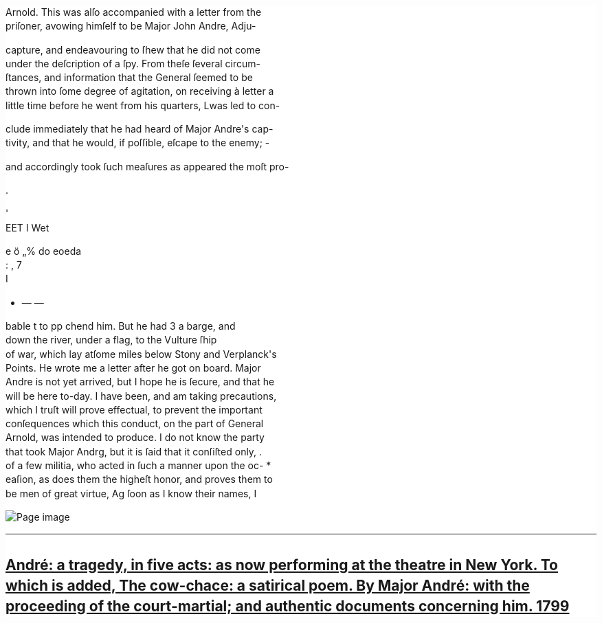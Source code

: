   
Arnold. This was alſo accompanied with a letter from the  
priſoner, avowing himſelf to be Major John Andre, Adju-  
  
  
capture, and endeavouring to ſhew that he did not come  
under the deſcription of a ſpy. From theſe ſeveral circum-  
ſtances, and information that the General ſeemed to be  
thrown into ſome degree of agitation, on receiving à letter a  
little time before he went from his quarters, Lwas led to con-  
  
clude immediately that he had heard of Major Andre&#x27;s cap-  
tivity, and that he would, if poſſible, eſcape to the enemy; -  
  
and accordingly took ſuch meaſures as appeared the moſt pro-  
  
  
.  
  
&#x27;  
EET I Wet  
  
e ö „% do eoeda  
: , 7  
I  
  
* — —  
  
  
bable t to pp chend him. But he had 3 a barge, and  
down the river, under a flag, to the Vulture ſhip  
of war, which lay atſome miles below Stony and Verplanck&#x27;s  
Points. He wrote me a letter after he got on board. Major  
Andre is not yet arrived, but I hope he is ſecure, and that he  
will be here to-day. I have been, and am taking precautions,  
which I truſt will prove effectual, to prevent the important  
conſequences which this conduct, on the part of General  
Arnold, was intended to produce. I do not know the party  
that took Major Andrg, but it is ſaid that it conſiſted only, .  
of a few militia, who acted in ſuch a manner upon the oc- *  
eaſion, as does them the higheſt honor, and proves them to  
be men of great virtue, Ag ſoon as I know their names, I
</td><td style="width: 50%; max-height: 75%; margin: auto; display: block;">
<img alt="Page image" src="https://iiif.archive.org/image/iiif/2/bim_eighteenth-century_andre-a-tragedy-in-five_dunlap-william_1798%2Fbim_eighteenth-century_andre-a-tragedy-in-five_dunlap-william_1798_jp2.zip%2Fbim_eighteenth-century_andre-a-tragedy-in-five_dunlap-william_1798_jp2%2Fbim_eighteenth-century_andre-a-tragedy-in-five_dunlap-william_1798_0084.jp2/pct:11.673151750972762,34.311337466784764,65.66611080229757,46.95527015057573/!600,600/0/default.jpg"/>
</td>
</tr></table>

---

## [André: a tragedy, in five acts: as now performing at the theatre in New York. To which is added, The cow-chace: a satirical poem. By Major André: with the proceeding of the court-martial; and authentic documents concerning him.  1799](https://archive.org/details/bim_eighteenth-century_andr-a-tragedy-in-fiv_dunlap-william_1799/page/n75/mode/1up?view=theater)

